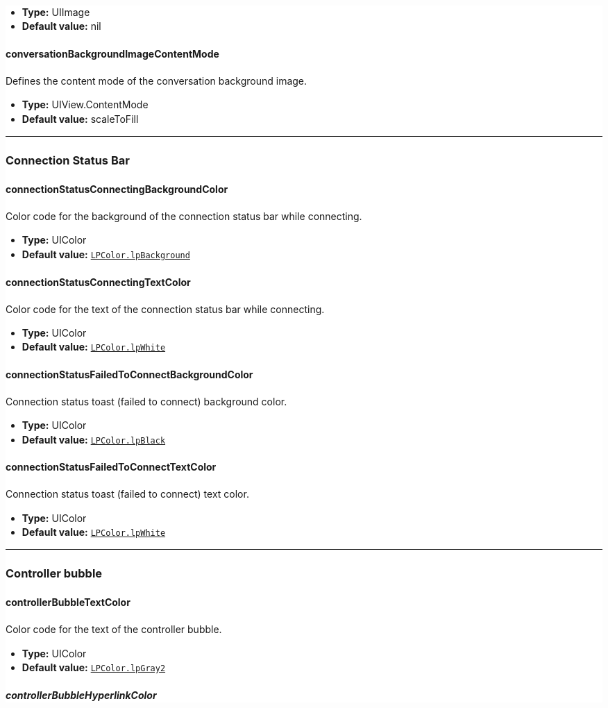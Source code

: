    - **Type:** UIImage
   - **Default value:** nil

#### conversationBackgroundImageContentMode
Defines the content mode of the conversation background image.

   - **Type:** UIView.ContentMode
   - **Default value:** scaleToFill

---

### Connection Status Bar

#### connectionStatusConnectingBackgroundColor
Color code for the background of the connection status bar while connecting.

- **Type:** UIColor
- **Default value:** [`LPColor.lpBackground`](#LPColor)



#### connectionStatusConnectingTextColor
Color code for the text of the connection status bar while connecting.

- **Type:** UIColor
- **Default value:** [`LPColor.lpWhite`](#LPColor)



#### connectionStatusFailedToConnectBackgroundColor
Connection status toast (failed to connect) background color.

- **Type:** UIColor
- **Default value:** [`LPColor.lpBlack`](#LPColor)



#### connectionStatusFailedToConnectTextColor
Connection status toast (failed to connect) text color.

- **Type:** UIColor
- **Default value:** [`LPColor.lpWhite`](#LPColor)



---

### Controller bubble

#### controllerBubbleTextColor
Color code for the text of the controller bubble.

- **Type:** UIColor
- **Default value:** [`LPColor.lpGray2`](#LPColor)



##### controllerBubbleHyperlinkColor
